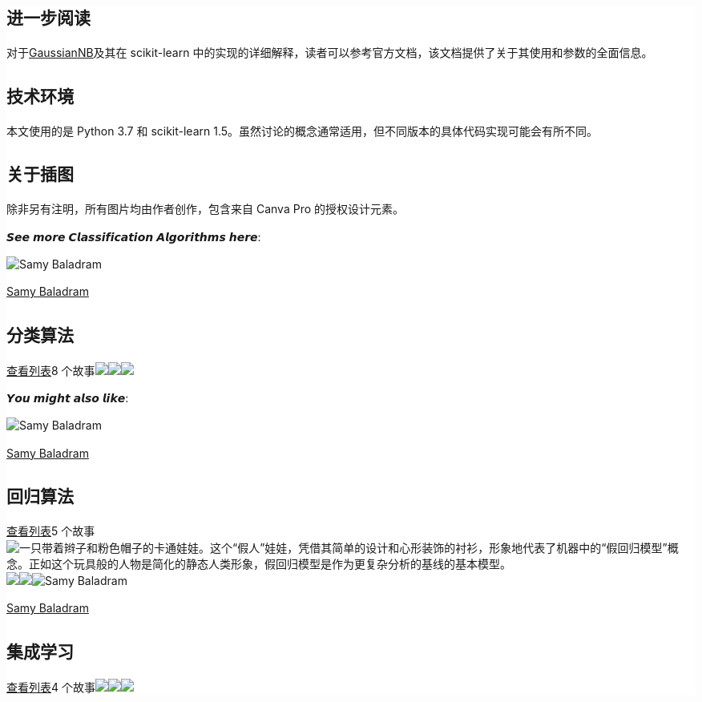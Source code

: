 ## 进一步阅读

对于[GaussianNB](https://scikit-learn.org/stable/modules/generated/sklearn.naive_bayes.GaussianNB.html)及其在 scikit-learn 中的实现的详细解释，读者可以参考官方文档，该文档提供了关于其使用和参数的全面信息。

## 技术环境

本文使用的是 Python 3.7 和 scikit-learn 1.5。虽然讨论的概念通常适用，但不同版本的具体代码实现可能会有所不同。

## 关于插图

除非另有注明，所有图片均由作者创作，包含来自 Canva Pro 的授权设计元素。

𝙎𝙚𝙚 𝙢𝙤𝙧𝙚 𝘾𝙡𝙖𝙨𝙨𝙞𝙛𝙞𝙘𝙖𝙩𝙞𝙤𝙣 𝘼𝙡𝙜𝙤𝙧𝙞𝙩𝙝𝙢𝙨 𝙝𝙚𝙧𝙚:

![Samy Baladram](../Images/835013c69e08fec04ad9ca465c2adf6c.png)

[Samy Baladram](https://medium.com/@samybaladram?source=post_page-----04949cef383c--------------------------------)

## 分类算法

[查看列表](https://medium.com/@samybaladram/list/classification-algorithms-b3586f0a772c?source=post_page-----04949cef383c--------------------------------)8 个故事![](../Images/f95c1a80b88fe6220b18cd3b2a83a30d.png)![](../Images/6ea70d9d2d9456e0c221388dbb253be8.png)![](../Images/7221f0777228e7bcf08c1adb44a8eb76.png)

𝙔𝙤𝙪 𝙢𝙞𝙜𝙝𝙩 𝙖𝙡𝙨𝙤 𝙡𝙞𝙠𝙚:

![Samy Baladram](../Images/835013c69e08fec04ad9ca465c2adf6c.png)

[Samy Baladram](https://medium.com/@samybaladram?source=post_page-----04949cef383c--------------------------------)

## 回归算法

[查看列表](https://medium.com/@samybaladram/list/regression-algorithms-b0b6959f1b39?source=post_page-----04949cef383c--------------------------------)5 个故事![一只带着辫子和粉色帽子的卡通娃娃。这个“假人”娃娃，凭借其简单的设计和心形装饰的衬衫，形象地代表了机器中的“假回归模型”概念。正如这个玩具般的人物是简化的静态人类形象，假回归模型是作为更复杂分析的基线的基本模型。](../Images/aa7eeaa18e4bb093f5ce4ab9b93a8a27.png)![](../Images/44e6d84e61c895757ff31e27943ee597.png)![](../Images/7f3e5f3e2aca2feec035ca92e1bc440a.png)![Samy Baladram](../Images/835013c69e08fec04ad9ca465c2adf6c.png)

[Samy Baladram](https://medium.com/@samybaladram?source=post_page-----04949cef383c--------------------------------)

## 集成学习

[查看列表](https://medium.com/@samybaladram/list/ensemble-learning-673fc83cd7db?source=post_page-----04949cef383c--------------------------------)4 个故事![](../Images/1bd2995b5cb6dcc956ceadadc5ee3036.png)![](../Images/22a5d43568e70222eb89fd36789a9333.png)![](../Images/8ea1a2f29053080a5feffc709f5b8669.png)
